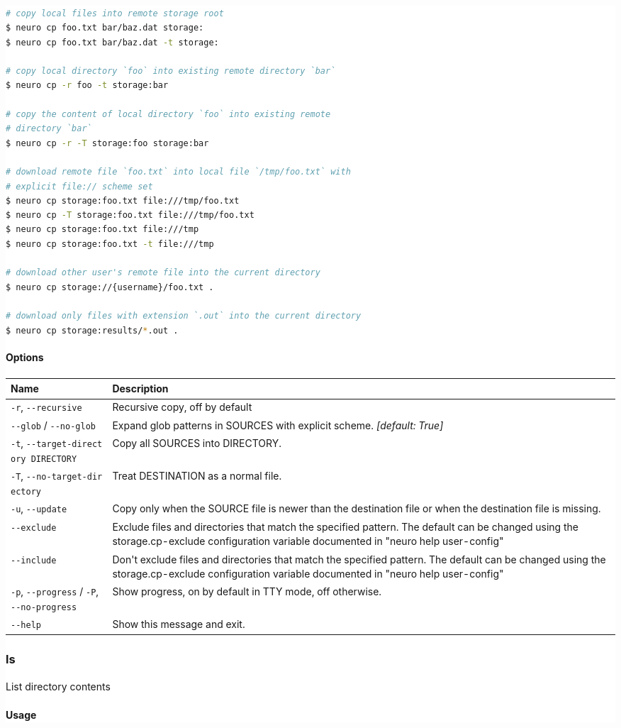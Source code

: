 ```bash
# copy local files into remote storage root
$ neuro cp foo.txt bar/baz.dat storage:
$ neuro cp foo.txt bar/baz.dat -t storage:

# copy local directory `foo` into existing remote directory `bar`
$ neuro cp -r foo -t storage:bar

# copy the content of local directory `foo` into existing remote
# directory `bar`
$ neuro cp -r -T storage:foo storage:bar

# download remote file `foo.txt` into local file `/tmp/foo.txt` with
# explicit file:// scheme set
$ neuro cp storage:foo.txt file:///tmp/foo.txt
$ neuro cp -T storage:foo.txt file:///tmp/foo.txt
$ neuro cp storage:foo.txt file:///tmp
$ neuro cp storage:foo.txt -t file:///tmp

# download other user's remote file into the current directory
$ neuro cp storage://{username}/foo.txt .

# download only files with extension `.out` into the current directory
$ neuro cp storage:results/*.out .
```

#### Options

| Name | Description |
| :--- | :--- |
| `-r`, `--recursive` | Recursive copy, off by default |
| `--glob` / `--no-glob` | Expand glob patterns in SOURCES with explicit scheme.  _\[default: True\]_ |
| `-t`, `--target-directory DIRECTORY` | Copy all SOURCES into DIRECTORY. |
| `-T`, `--no-target-directory` | Treat DESTINATION as a normal file. |
| `-u`, `--update` | Copy only when the SOURCE file is newer than the destination file or when the destination file is missing. |
| `--exclude` | Exclude files and directories that match the specified pattern. The default can be changed using the storage.cp-exclude configuration variable documented in "neuro help user-config" |
| `--include` | Don't exclude files and directories that match the specified pattern. The default can be changed using the storage.cp-exclude configuration variable documented in "neuro help user-config" |
| `-p`, `--progress` / `-P`, `--no-progress` | Show progress, on by default in TTY mode, off otherwise. |
| `--help` | Show this message and exit. |

### ls

List directory contents

#### Usage
